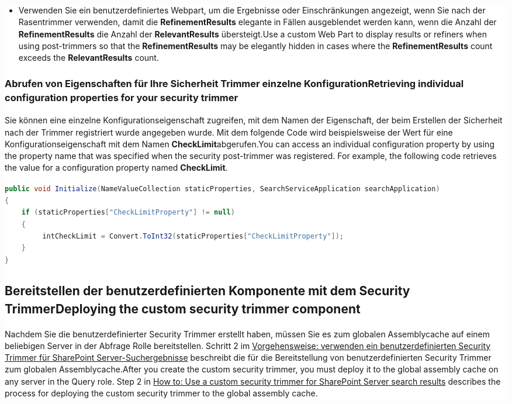   
- <span data-ttu-id="2f354-167">Verwenden Sie ein benutzerdefiniertes Webpart, um die Ergebnisse oder Einschränkungen angezeigt, wenn Sie nach der Rasentrimmer verwenden, damit die **RefinementResults** elegante in Fällen ausgeblendet werden kann, wenn die Anzahl der **RefinementResults** die Anzahl der **RelevantResults** übersteigt.</span><span class="sxs-lookup"><span data-stu-id="2f354-167">Use a custom Web Part to display results or refiners when using post-trimmers so that the **RefinementResults** may be elegantly hidden in cases where the **RefinementResults** count exceeds the **RelevantResults** count.</span></span>
    
  

### <a name="retrieving-individual-configuration-properties-for-your-security-trimmer"></a><span data-ttu-id="2f354-168">Abrufen von Eigenschaften für Ihre Sicherheit Trimmer einzelne Konfiguration</span><span class="sxs-lookup"><span data-stu-id="2f354-168">Retrieving individual configuration properties for your security trimmer</span></span>

<span data-ttu-id="2f354-p112">Sie können eine einzelne Konfigurationseigenschaft zugreifen, mit dem Namen der Eigenschaft, der beim Erstellen der Sicherheit nach der Trimmer registriert wurde angegeben wurde. Mit dem folgende Code wird beispielsweise der Wert für eine Konfigurationseigenschaft mit dem Namen **CheckLimit**abgerufen.</span><span class="sxs-lookup"><span data-stu-id="2f354-p112">You can access an individual configuration property by using the property name that was specified when the security post-trimmer was registered. For example, the following code retrieves the value for a configuration property named **CheckLimit**.</span></span>
  
    
    

```cs
public void Initialize(NameValueCollection staticProperties, SearchServiceApplication searchApplication)
{
    if (staticProperties["CheckLimitProperty"] != null)
    {
         intCheckLimit = Convert.ToInt32(staticProperties["CheckLimitProperty"]);
    }
}
```


## <a name="deploying-the-custom-security-trimmer-component"></a><span data-ttu-id="2f354-171">Bereitstellen der benutzerdefinierten Komponente mit dem Security Trimmer</span><span class="sxs-lookup"><span data-stu-id="2f354-171">Deploying the custom security trimmer component</span></span>
<span data-ttu-id="2f354-172"><a name="Deploying_the_trimmer"> </a></span><span class="sxs-lookup"><span data-stu-id="2f354-172"></span></span>

<span data-ttu-id="2f354-p113">Nachdem Sie die benutzerdefinierter Security Trimmer erstellt haben, müssen Sie es zum globalen Assemblycache auf einem beliebigen Server in der Abfrage Rolle bereitstellen. Schritt 2 im  [Vorgehensweise: verwenden ein benutzerdefinierten Security Trimmer für SharePoint Server-Suchergebnisse](how-to-use-a-custom-security-trimmer-for-sharepoint-server-search-results.md) beschreibt die für die Bereitstellung von benutzerdefinierten Security Trimmer zum globalen Assemblycache.</span><span class="sxs-lookup"><span data-stu-id="2f354-p113">After you create the custom security trimmer, you must deploy it to the global assembly cache on any server in the Query role. Step 2 in  [How to: Use a custom security trimmer for SharePoint Server search results](how-to-use-a-custom-security-trimmer-for-sharepoint-server-search-results.md) describes the process for deploying the custom security trimmer to the global assembly cache.</span></span>
  
